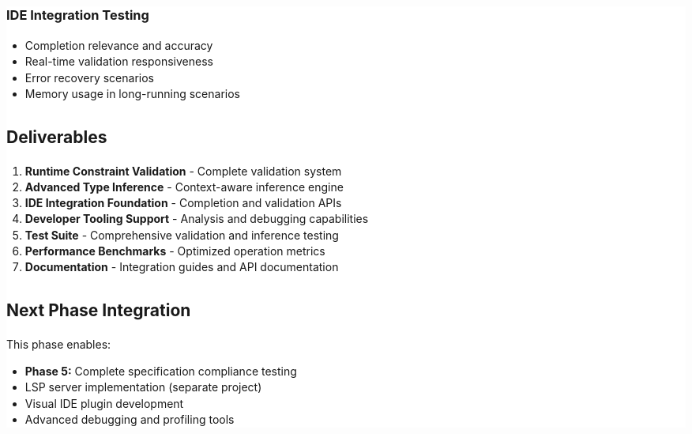 ### IDE Integration Testing
- Completion relevance and accuracy
- Real-time validation responsiveness
- Error recovery scenarios
- Memory usage in long-running scenarios

## Deliverables

1. **Runtime Constraint Validation** - Complete validation system
2. **Advanced Type Inference** - Context-aware inference engine
3. **IDE Integration Foundation** - Completion and validation APIs
4. **Developer Tooling Support** - Analysis and debugging capabilities
5. **Test Suite** - Comprehensive validation and inference testing
6. **Performance Benchmarks** - Optimized operation metrics
7. **Documentation** - Integration guides and API documentation

## Next Phase Integration

This phase enables:
- **Phase 5:** Complete specification compliance testing
- LSP server implementation (separate project)
- Visual IDE plugin development
- Advanced debugging and profiling tools